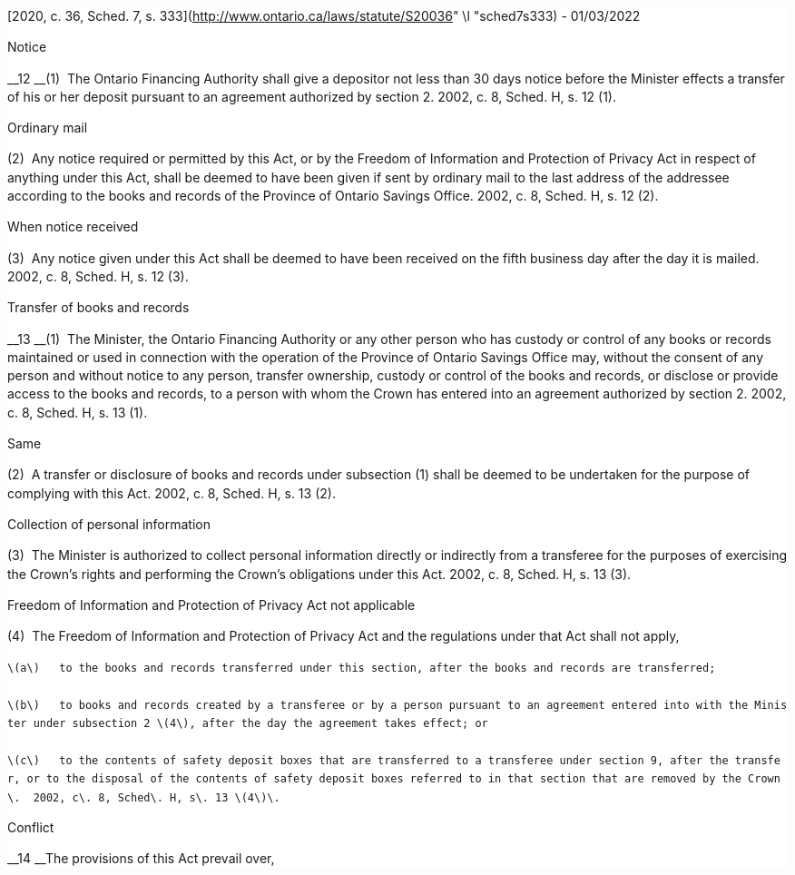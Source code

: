 [2020, c\. 36, Sched\. 7, s\. 333](http://www.ontario.ca/laws/statute/S20036" \l "sched7s333) \- 01/03/2022

Notice

__12 __\(1\)  The Ontario Financing Authority shall give a depositor not less than 30 days notice before the Minister effects a transfer of his or her deposit pursuant to an agreement authorized by section 2\.  2002, c\. 8, Sched\. H, s\. 12 \(1\)\.

Ordinary mail

\(2\)  Any notice required or permitted by this Act, or by the Freedom of Information and Protection of Privacy Act in respect of anything under this Act, shall be deemed to have been given if sent by ordinary mail to the last address of the addressee according to the books and records of the Province of Ontario Savings Office\.  2002, c\. 8, Sched\. H, s\. 12 \(2\)\.

When notice received

\(3\)  Any notice given under this Act shall be deemed to have been received on the fifth business day after the day it is mailed\.  2002, c\. 8, Sched\. H, s\. 12 \(3\)\.

Transfer of books and records

__13 __\(1\)  The Minister, the Ontario Financing Authority or any other person who has custody or control of any books or records maintained or used in connection with the operation of the Province of Ontario Savings Office may, without the consent of any person and without notice to any person, transfer ownership, custody or control of the books and records, or disclose or provide access to the books and records, to a person with whom the Crown has entered into an agreement authorized by section 2\.  2002, c\. 8, Sched\. H, s\. 13 \(1\)\.

Same

\(2\)  A transfer or disclosure of books and records under subsection \(1\) shall be deemed to be undertaken for the purpose of complying with this Act\.  2002, c\. 8, Sched\. H, s\. 13 \(2\)\.

Collection of personal information

\(3\)  The Minister is authorized to collect personal information directly or indirectly from a transferee for the purposes of exercising the Crown’s rights and performing the Crown’s obligations under this Act\.  2002, c\. 8, Sched\. H, s\. 13 \(3\)\.

Freedom of Information and Protection of Privacy Act not applicable

\(4\)  The Freedom of Information and Protection of Privacy Act and the regulations under that Act shall not apply,

	\(a\)	to the books and records transferred under this section, after the books and records are transferred;

	\(b\)	to books and records created by a transferee or by a person pursuant to an agreement entered into with the Minister under subsection 2 \(4\), after the day the agreement takes effect; or

	\(c\)	to the contents of safety deposit boxes that are transferred to a transferee under section 9, after the transfer, or to the disposal of the contents of safety deposit boxes referred to in that section that are removed by the Crown\.  2002, c\. 8, Sched\. H, s\. 13 \(4\)\.

Conflict

__14 __The provisions of this Act prevail over,
